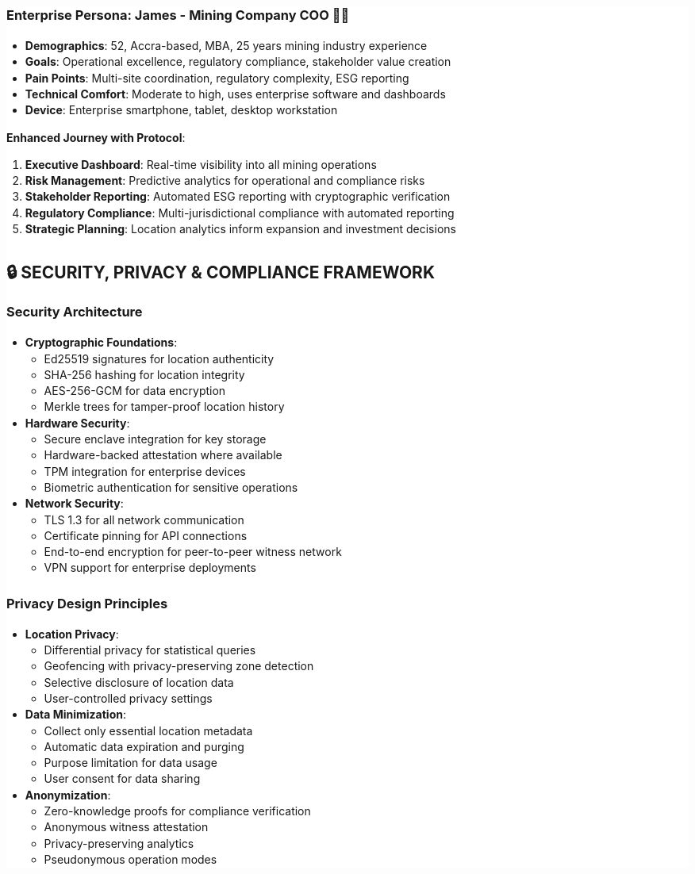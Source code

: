 ### **Enterprise Persona: James - Mining Company COO** 👨‍💼
- **Demographics**: 52, Accra-based, MBA, 25 years mining industry experience
- **Goals**: Operational excellence, regulatory compliance, stakeholder value creation
- **Pain Points**: Multi-site coordination, regulatory complexity, ESG reporting
- **Technical Comfort**: Moderate to high, uses enterprise software and dashboards
- **Device**: Enterprise smartphone, tablet, desktop workstation

**Enhanced Journey with Protocol**:
1. **Executive Dashboard**: Real-time visibility into all mining operations
2. **Risk Management**: Predictive analytics for operational and compliance risks
3. **Stakeholder Reporting**: Automated ESG reporting with cryptographic verification
4. **Regulatory Compliance**: Multi-jurisdictional compliance with automated reporting
5. **Strategic Planning**: Location analytics inform expansion and investment decisions

## 🔒 **SECURITY, PRIVACY & COMPLIANCE FRAMEWORK**

### **Security Architecture**
- **Cryptographic Foundations**: 
  - Ed25519 signatures for location authenticity
  - SHA-256 hashing for location integrity
  - AES-256-GCM for data encryption
  - Merkle trees for tamper-proof location history
- **Hardware Security**:
  - Secure enclave integration for key storage
  - Hardware-backed attestation where available
  - TPM integration for enterprise devices
  - Biometric authentication for sensitive operations
- **Network Security**:
  - TLS 1.3 for all network communication
  - Certificate pinning for API connections
  - End-to-end encryption for peer-to-peer witness network
  - VPN support for enterprise deployments

### **Privacy Design Principles**
- **Location Privacy**: 
  - Differential privacy for statistical queries
  - Geofencing with privacy-preserving zone detection
  - Selective disclosure of location data
  - User-controlled privacy settings
- **Data Minimization**:
  - Collect only essential location metadata
  - Automatic data expiration and purging
  - Purpose limitation for data usage
  - User consent for data sharing
- **Anonymization**:
  - Zero-knowledge proofs for compliance verification
  - Anonymous witness attestation
  - Privacy-preserving analytics
  - Pseudonymous operation modes

